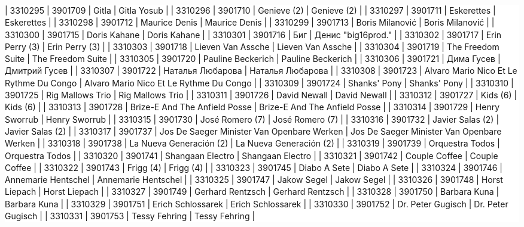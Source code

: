 | 3310295 | 3901709 | Gitla | Gitla Yosub |
| 3310296 | 3901710 | Genieve (2) | Genieve (2) |
| 3310297 | 3901711 | Eskerettes | Eskerettes |
| 3310298 | 3901712 | Maurice Denis | Maurice Denis |
| 3310299 | 3901713 | Boris Milanović | Boris Milanović |
| 3310300 | 3901715 | Doris Kahane | Doris Kahane |
| 3310301 | 3901716 | Биг | Денис "big16prod." |
| 3310302 | 3901717 | Erin Perry (3) | Erin Perry (3) |
| 3310303 | 3901718 | Lieven Van Assche | Lieven Van Assche |
| 3310304 | 3901719 | The Freedom Suite | The Freedom Suite |
| 3310305 | 3901720 | Pauline Beckerich | Pauline Beckerich |
| 3310306 | 3901721 | Дима Гусев | Дмитрий Гусев |
| 3310307 | 3901722 | Наталья Любарова | Наталья Любарова |
| 3310308 | 3901723 | Alvaro Mario Nico Et Le Rythme Du Congo | Alvaro Mario Nico Et Le Rythme Du Congo |
| 3310309 | 3901724 | Shanks' Pony | Shanks' Pony |
| 3310310 | 3901725 | Rig Mallows Trio | Rig Mallows Trio |
| 3310311 | 3901726 | David Newall | David Newall |
| 3310312 | 3901727 | Kids (6) | Kids (6) |
| 3310313 | 3901728 | Brize-E And The Anfield Posse | Brize-E And The Anfield Posse |
| 3310314 | 3901729 | Henry Sworrub | Henry Sworrub |
| 3310315 | 3901730 | José Romero (7) | José Romero (7) |
| 3310316 | 3901732 | Javier Salas (2) | Javier Salas (2) |
| 3310317 | 3901737 | Jos De Saeger Minister Van Openbare Werken | Jos De Saeger Minister Van Openbare Werken |
| 3310318 | 3901738 | La Nueva Generación (2) | La Nueva Generación (2) |
| 3310319 | 3901739 | Orquestra Todos | Orquestra Todos |
| 3310320 | 3901741 | Shangaan Electro | Shangaan Electro |
| 3310321 | 3901742 | Couple Coffee | Couple Coffee |
| 3310322 | 3901743 | Frigg (4) | Frigg (4) |
| 3310323 | 3901745 | Diabo A Sete | Diabo A Sete |
| 3310324 | 3901746 | Annemarie Hentschel | Annemarie Hentschel |
| 3310325 | 3901747 | Jakow Segel | Jakow Segel |
| 3310326 | 3901748 | Horst Liepach | Horst Liepach |
| 3310327 | 3901749 | Gerhard Rentzsch | Gerhard Rentzsch |
| 3310328 | 3901750 | Barbara Kuna | Barbara Kuna |
| 3310329 | 3901751 | Erich Schlossarek | Erich Schlossarek |
| 3310330 | 3901752 | Dr. Peter Gugisch | Dr. Peter Gugisch |
| 3310331 | 3901753 | Tessy Fehring | Tessy Fehring |